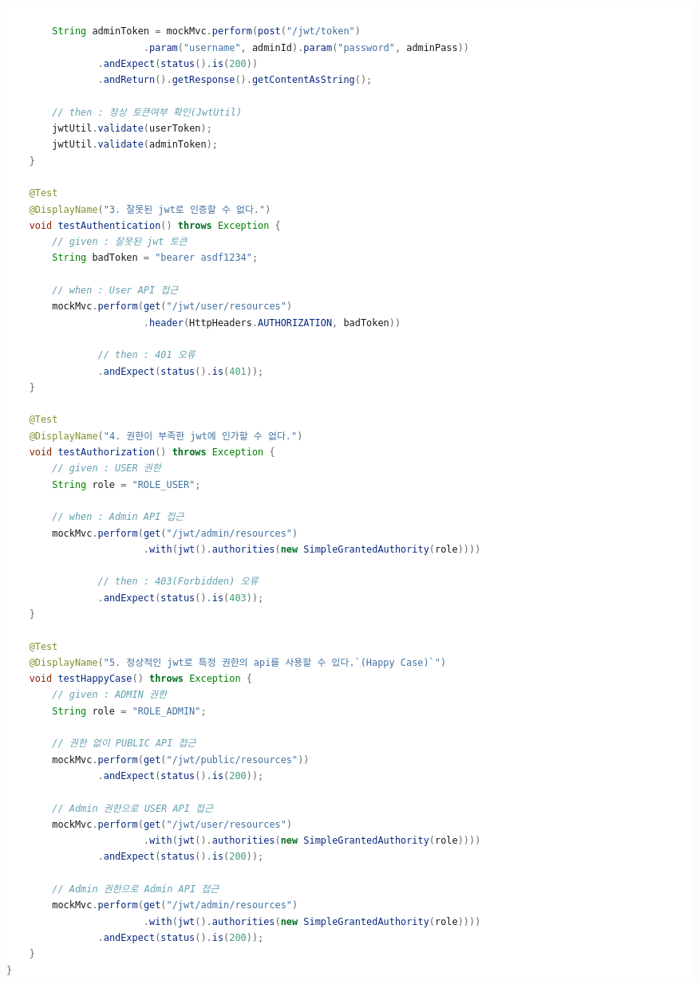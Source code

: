 ```java
        
        String adminToken = mockMvc.perform(post("/jwt/token")
                        .param("username", adminId).param("password", adminPass))
                .andExpect(status().is(200))
                .andReturn().getResponse().getContentAsString();

        // then : 정상 토큰여부 확인(JwtUtil)
        jwtUtil.validate(userToken);
        jwtUtil.validate(adminToken);
    }

    @Test
    @DisplayName("3. 잘못된 jwt로 인증할 수 없다.")
    void testAuthentication() throws Exception {
        // given : 잘못된 jwt 토큰
        String badToken = "bearer asdf1234";

        // when : User API 접근
        mockMvc.perform(get("/jwt/user/resources")
                        .header(HttpHeaders.AUTHORIZATION, badToken))

                // then : 401 오류
                .andExpect(status().is(401));
    }

    @Test
    @DisplayName("4. 권한이 부족한 jwt에 인가할 수 없다.")
    void testAuthorization() throws Exception {
        // given : USER 권한
        String role = "ROLE_USER";

        // when : Admin API 접근
        mockMvc.perform(get("/jwt/admin/resources")
                        .with(jwt().authorities(new SimpleGrantedAuthority(role))))

                // then : 403(Forbidden) 오류
                .andExpect(status().is(403));
    }

    @Test
    @DisplayName("5. 정상적인 jwt로 특정 권한의 api를 사용할 수 있다.`(Happy Case)`")
    void testHappyCase() throws Exception {
        // given : ADMIN 권한
        String role = "ROLE_ADMIN";

        // 권한 없이 PUBLIC API 접근
        mockMvc.perform(get("/jwt/public/resources"))
                .andExpect(status().is(200));

        // Admin 권한으로 USER API 접근
        mockMvc.perform(get("/jwt/user/resources")
                        .with(jwt().authorities(new SimpleGrantedAuthority(role))))
                .andExpect(status().is(200));

        // Admin 권한으로 Admin API 접근
        mockMvc.perform(get("/jwt/admin/resources")
                        .with(jwt().authorities(new SimpleGrantedAuthority(role))))
                .andExpect(status().is(200));
    }
}
```
